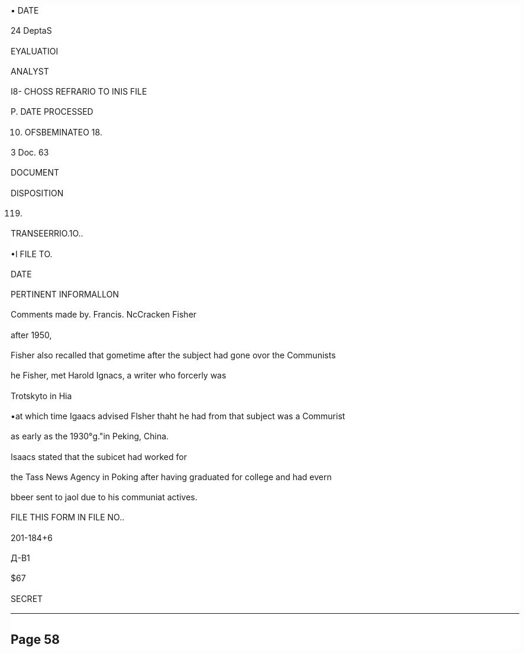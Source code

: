 • DATE

24 DeptaS

EYALUATIOI

ANALYST

I8- CHOSS REFRARIO TO INIS FILE

P. DATE PROCESSED

10. OFSBEMINATEO 18.

3 Doc. 63

DOCUMENT

DISPOSITION

119.

TRANSEERRIO.1O..

•I FILE TO.

DATE

PERTINENT INFORMALLON

Comments made by. Francis. NcCracken Fisher

after 1950,

Fisher also recalled that gometime after the subject had gone ovor the Communists

he Fisher, met Harold Ignacs, a writer who forcerly was

Trotskyto in Hia

•at which time Igaacs advised Flsher thaht he had from that subject was a Commurist

as early as the 1930°g."in Peking, China.

Isaacs stated that the subicet had worked for

the Tass News Agency in Poking after having graduated for college and had evern

bbeer sent to jaol due to his communiat actives.

FILE THIS FORM IN FILE NO..

201-184+6

Д-В1

$67

SECRET

---

## Page 58
